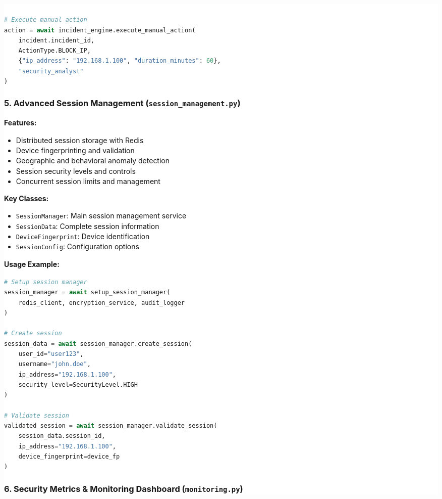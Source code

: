 ```python

# Execute manual action
action = await incident_engine.execute_manual_action(
    incident.incident_id,
    ActionType.BLOCK_IP,
    {"ip_address": "192.168.1.100", "duration_minutes": 60},
    "security_analyst"
)
```

### 5. Advanced Session Management (`session_management.py`)

**Features:**
- Distributed session storage with Redis
- Device fingerprinting and validation
- Geographic and behavioral anomaly detection
- Session security levels and controls
- Concurrent session limits and management

**Key Classes:**
- `SessionManager`: Main session management service
- `SessionData`: Complete session information
- `DeviceFingerprint`: Device identification
- `SessionConfig`: Configuration options

**Usage Example:**
```python
# Setup session manager
session_manager = await setup_session_manager(
    redis_client, encryption_service, audit_logger
)

# Create session
session_data = await session_manager.create_session(
    user_id="user123",
    username="john.doe",
    ip_address="192.168.1.100",
    security_level=SecurityLevel.HIGH
)

# Validate session
validated_session = await session_manager.validate_session(
    session_data.session_id,
    ip_address="192.168.1.100",
    device_fingerprint=device_fp
)
```

### 6. Security Metrics & Monitoring Dashboard (`monitoring.py`)
